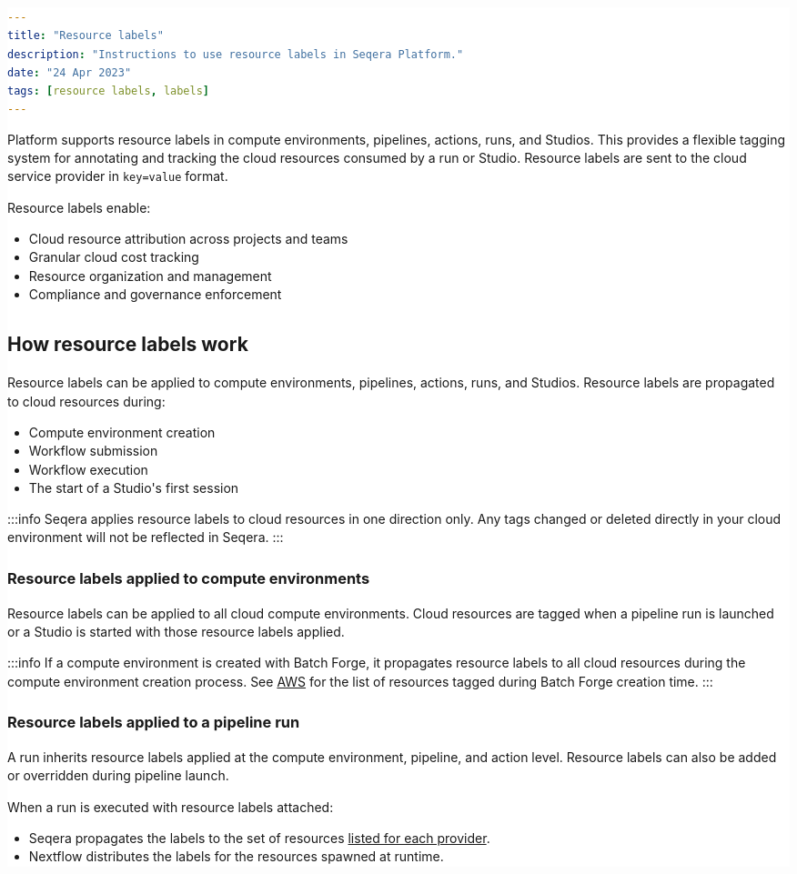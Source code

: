 ```yaml
---
title: "Resource labels"
description: "Instructions to use resource labels in Seqera Platform."
date: "24 Apr 2023"
tags: [resource labels, labels]
---
```


Platform supports resource labels in compute environments, pipelines, actions, runs, and Studios. This provides a flexible tagging system for annotating and tracking the cloud resources consumed by a run or Studio. Resource labels are sent to the cloud service provider in `key=value` format.

Resource labels enable:

- Cloud resource attribution across projects and teams
- Granular cloud cost tracking
- Resource organization and management
- Compliance and governance enforcement

## How resource labels work

Resource labels can be applied to compute environments, pipelines, actions, runs, and Studios. Resource labels are propagated to cloud resources during:

- Compute environment creation
- Workflow submission
- Workflow execution
- The start of a Studio's first session

:::info
Seqera applies resource labels to cloud resources in one direction only. Any tags changed or deleted directly in your cloud environment will not be reflected in Seqera.
:::

### Resource labels applied to compute environments

Resource labels can be applied to all cloud compute environments. Cloud resources are tagged when a pipeline run is launched or a Studio is started with those resource labels applied.

:::info
If a compute environment is created with Batch Forge, it propagates resource labels to all cloud resources during the compute environment creation process. See [AWS](#aws) for the list of resources tagged during Batch Forge creation time.
:::

### Resource labels applied to a pipeline run

A run inherits resource labels applied at the compute environment, pipeline, and action level. Resource labels can also be added or overridden during pipeline launch. 

When a run is executed with resource labels attached:

- Seqera propagates the labels to the set of resources [listed for each provider](#resource-label-propagation-to-cloud-environments).
- Nextflow distributes the labels for the resources spawned at runtime.

